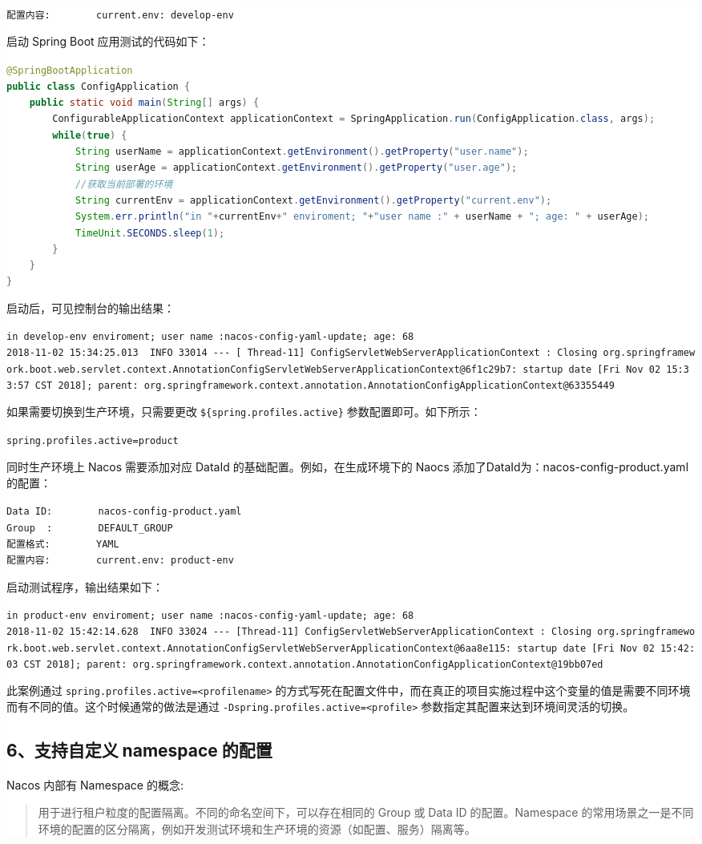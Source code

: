 ```
配置内容:        current.env: develop-env
```
启动 Spring Boot 应用测试的代码如下：
```java
@SpringBootApplication
public class ConfigApplication {
    public static void main(String[] args) {
        ConfigurableApplicationContext applicationContext = SpringApplication.run(ConfigApplication.class, args);
        while(true) {
            String userName = applicationContext.getEnvironment().getProperty("user.name");
            String userAge = applicationContext.getEnvironment().getProperty("user.age");
            //获取当前部署的环境
            String currentEnv = applicationContext.getEnvironment().getProperty("current.env");
            System.err.println("in "+currentEnv+" enviroment; "+"user name :" + userName + "; age: " + userAge);
            TimeUnit.SECONDS.sleep(1);
        }
    }
}
```
启动后，可见控制台的输出结果：
```
in develop-env enviroment; user name :nacos-config-yaml-update; age: 68
2018-11-02 15:34:25.013  INFO 33014 --- [ Thread-11] ConfigServletWebServerApplicationContext : Closing org.springframework.boot.web.servlet.context.AnnotationConfigServletWebServerApplicationContext@6f1c29b7: startup date [Fri Nov 02 15:33:57 CST 2018]; parent: org.springframework.context.annotation.AnnotationConfigApplicationContext@63355449
```
如果需要切换到生产环境，只需要更改 `${spring.profiles.active}` 参数配置即可。如下所示：
```
spring.profiles.active=product
```
同时生产环境上 Nacos 需要添加对应 DataId 的基础配置。例如，在生成环境下的 Naocs 添加了DataId为：nacos-config-product.yaml的配置：
```
Data ID:        nacos-config-product.yaml
Group  :        DEFAULT_GROUP
配置格式:        YAML
配置内容:        current.env: product-env
```
启动测试程序，输出结果如下：
```
in product-env enviroment; user name :nacos-config-yaml-update; age: 68
2018-11-02 15:42:14.628  INFO 33024 --- [Thread-11] ConfigServletWebServerApplicationContext : Closing org.springframework.boot.web.servlet.context.AnnotationConfigServletWebServerApplicationContext@6aa8e115: startup date [Fri Nov 02 15:42:03 CST 2018]; parent: org.springframework.context.annotation.AnnotationConfigApplicationContext@19bb07ed
```
此案例通过 `spring.profiles.active=<profilename>` 的方式写死在配置文件中，而在真正的项目实施过程中这个变量的值是需要不同环境而有不同的值。这个时候通常的做法是通过 `-Dspring.profiles.active=<profile>` 参数指定其配置来达到环境间灵活的切换。
<a name="GbOQs"></a>
## 6、支持自定义 namespace 的配置
Nacos 内部有 Namespace 的概念:
> 用于进行租户粒度的配置隔离。不同的命名空间下，可以存在相同的 Group 或 Data ID 的配置。Namespace 的常用场景之一是不同环境的配置的区分隔离，例如开发测试环境和生产环境的资源（如配置、服务）隔离等。
